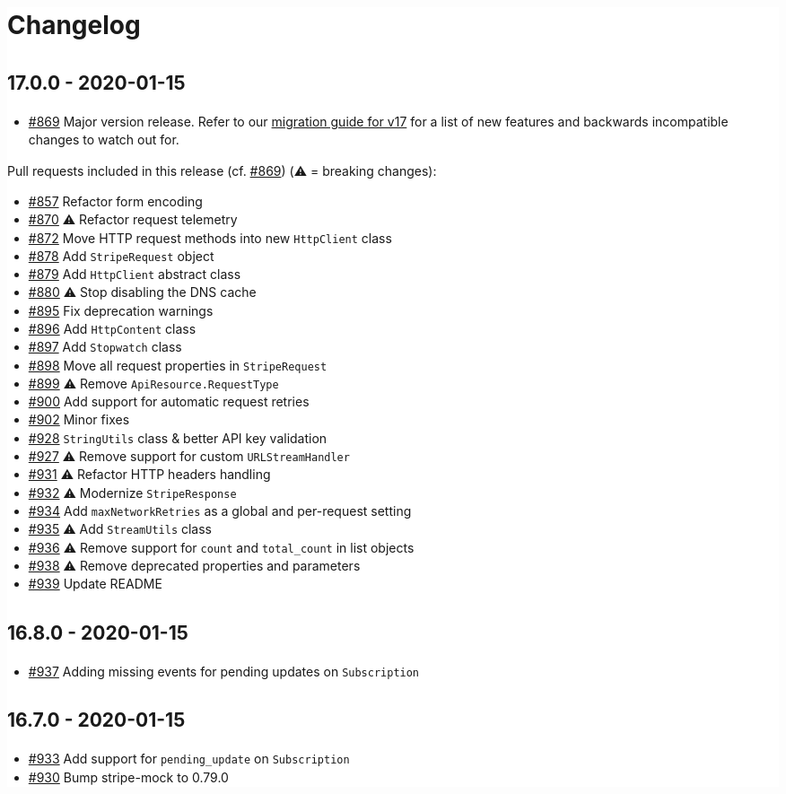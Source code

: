 # Changelog

## 17.0.0 - 2020-01-15
* [#869](https://github.com/stripe/stripe-java/pull/869)
Major version release. Refer to our [migration guide for v17](https://github.com/stripe/stripe-java/wiki/Migration-guide-for-v17) for a list of new features and backwards incompatible changes to watch out for.

Pull requests included in this release (cf. [#869](https://github.com/stripe/stripe-java/pull/869)) (⚠️ = breaking changes):
* [#857](https://github.com/stripe/stripe-java/pull/857) Refactor form encoding
* [#870](https://github.com/stripe/stripe-java/pull/870) ⚠️ Refactor request telemetry
* [#872](https://github.com/stripe/stripe-java/pull/872) Move HTTP request methods into new `HttpClient` class
* [#878](https://github.com/stripe/stripe-java/pull/878) Add `StripeRequest` object
* [#879](https://github.com/stripe/stripe-java/pull/879) Add `HttpClient` abstract class
* [#880](https://github.com/stripe/stripe-java/pull/880) ⚠️ Stop disabling the DNS cache
* [#895](https://github.com/stripe/stripe-java/pull/895) Fix deprecation warnings
* [#896](https://github.com/stripe/stripe-java/pull/896) Add `HttpContent` class
* [#897](https://github.com/stripe/stripe-java/pull/897) Add `Stopwatch` class
* [#898](https://github.com/stripe/stripe-java/pull/898) Move all request properties in `StripeRequest`
* [#899](https://github.com/stripe/stripe-java/pull/899) ⚠️ Remove `ApiResource.RequestType`
* [#900](https://github.com/stripe/stripe-java/pull/900) Add support for automatic request retries
* [#902](https://github.com/stripe/stripe-java/pull/902) Minor fixes
* [#928](https://github.com/stripe/stripe-java/pull/928) `StringUtils` class & better API key validation
* [#927](https://github.com/stripe/stripe-java/pull/927) ⚠️ Remove support for custom `URLStreamHandler`
* [#931](https://github.com/stripe/stripe-java/pull/931) ⚠️ Refactor HTTP headers handling
* [#932](https://github.com/stripe/stripe-java/pull/932) ⚠️ Modernize `StripeResponse`
* [#934](https://github.com/stripe/stripe-java/pull/934) Add `maxNetworkRetries` as a global and per-request setting
* [#935](https://github.com/stripe/stripe-java/pull/935) ⚠️ Add `StreamUtils` class
* [#936](https://github.com/stripe/stripe-java/pull/936) ⚠️ Remove support for `count` and `total_count` in list objects
* [#938](https://github.com/stripe/stripe-java/pull/938) ⚠️ Remove deprecated properties and parameters
* [#939](https://github.com/stripe/stripe-java/pull/939) Update README

## 16.8.0 - 2020-01-15
* [#937](https://github.com/stripe/stripe-java/pull/937) Adding missing events for pending updates on `Subscription`

## 16.7.0 - 2020-01-15
* [#933](https://github.com/stripe/stripe-java/pull/933) Add support for `pending_update` on `Subscription`
* [#930](https://github.com/stripe/stripe-java/pull/930) Bump stripe-mock to 0.79.0
